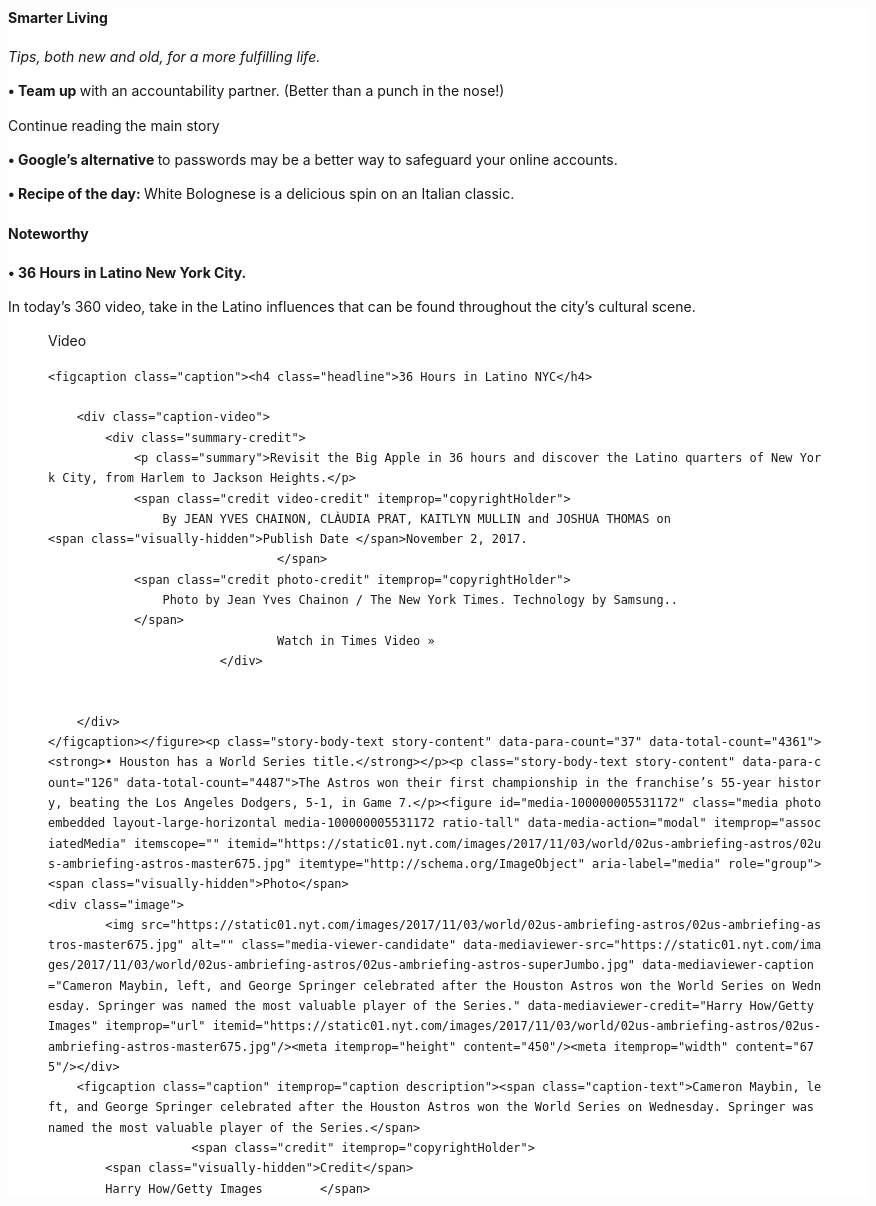     
</figure><h4 class="story-subheading story-content" data-para-count="14" data-total-count="3862"><strong>Smarter Living</strong></h4><p class="story-body-text story-content" data-para-count="51" data-total-count="3913"><em>Tips, both new and old, for a more fulfilling life.</em></p><p class="story-body-text story-content" data-para-count="78" data-total-count="3991"><strong>• Team up </strong>with an accountability partner. (Better than a punch in the nose!)</p><div id="story-ad-3" class="story-ad ad ad-placeholder nocontent robots-nocontent ">
    
Continue reading the main story
</div>
<p class="story-body-text story-content" data-para-count="94" data-total-count="4085" id="story-continues-5"><strong>• Google’s alternative </strong>to passwords may be a better way to safeguard your online accounts.</p><p class="story-body-text story-content" data-para-count="81" data-total-count="4166"><strong>• Recipe of the day: </strong>White Bolognese is a delicious spin on an Italian classic.</p><h4 class="story-subheading story-content" data-para-count="10" data-total-count="4176"><strong>Noteworthy</strong></h4><p class="story-body-text story-content" data-para-count="37" data-total-count="4213"><strong>• 36 Hours in Latino New York City.</strong></p><p class="story-body-text story-content" data-para-count="111" data-total-count="4324">In today’s 360 video, take in the Latino influences that can be found throughout the city’s cultural scene.</p><figure class="promo media video embedded layout-large-horizontal " data-videoid="100000005499237" data-media-action="modal" data-autoplay="false" data-embedded="false" data-adsensitivity="noads" data-live="false" aria-label="media" role="group"><span class="visually-hidden">Video</span>


    
    <figcaption class="caption"><h4 class="headline">36 Hours in Latino NYC</h4>

        <div class="caption-video">
            <div class="summary-credit">
                <p class="summary">Revisit the Big Apple in 36 hours and discover the Latino quarters of New York City, from Harlem to Jackson Heights.</p>
                <span class="credit video-credit" itemprop="copyrightHolder">
                    By JEAN YVES CHAINON, CLÀUDIA PRAT, KAITLYN MULLIN and JOSHUA THOMAS on                                                                <span class="visually-hidden">Publish Date </span>November 2, 2017.
                                    </span>
                <span class="credit photo-credit" itemprop="copyrightHolder">
                    Photo by Jean Yves Chainon / The New York Times. Technology by Samsung..
                </span>
                                    Watch in Times Video »
                            </div>

            
        </div>
    </figcaption></figure><p class="story-body-text story-content" data-para-count="37" data-total-count="4361"><strong>• Houston has a World Series title.</strong></p><p class="story-body-text story-content" data-para-count="126" data-total-count="4487">The Astros won their first championship in the franchise’s 55-year history, beating the Los Angeles Dodgers, 5-1, in Game 7.</p><figure id="media-100000005531172" class="media photo embedded layout-large-horizontal media-100000005531172 ratio-tall" data-media-action="modal" itemprop="associatedMedia" itemscope="" itemid="https://static01.nyt.com/images/2017/11/03/world/02us-ambriefing-astros/02us-ambriefing-astros-master675.jpg" itemtype="http://schema.org/ImageObject" aria-label="media" role="group"><span class="visually-hidden">Photo</span>
    <div class="image">
            <img src="https://static01.nyt.com/images/2017/11/03/world/02us-ambriefing-astros/02us-ambriefing-astros-master675.jpg" alt="" class="media-viewer-candidate" data-mediaviewer-src="https://static01.nyt.com/images/2017/11/03/world/02us-ambriefing-astros/02us-ambriefing-astros-superJumbo.jpg" data-mediaviewer-caption="Cameron Maybin, left, and George Springer celebrated after the Houston Astros won the World Series on Wednesday. Springer was named the most valuable player of the Series." data-mediaviewer-credit="Harry How/Getty Images" itemprop="url" itemid="https://static01.nyt.com/images/2017/11/03/world/02us-ambriefing-astros/02us-ambriefing-astros-master675.jpg"/><meta itemprop="height" content="450"/><meta itemprop="width" content="675"/></div>
        <figcaption class="caption" itemprop="caption description"><span class="caption-text">Cameron Maybin, left, and George Springer celebrated after the Houston Astros won the World Series on Wednesday. Springer was named the most valuable player of the Series.</span>
                        <span class="credit" itemprop="copyrightHolder">
            <span class="visually-hidden">Credit</span>
            Harry How/Getty Images        </span>